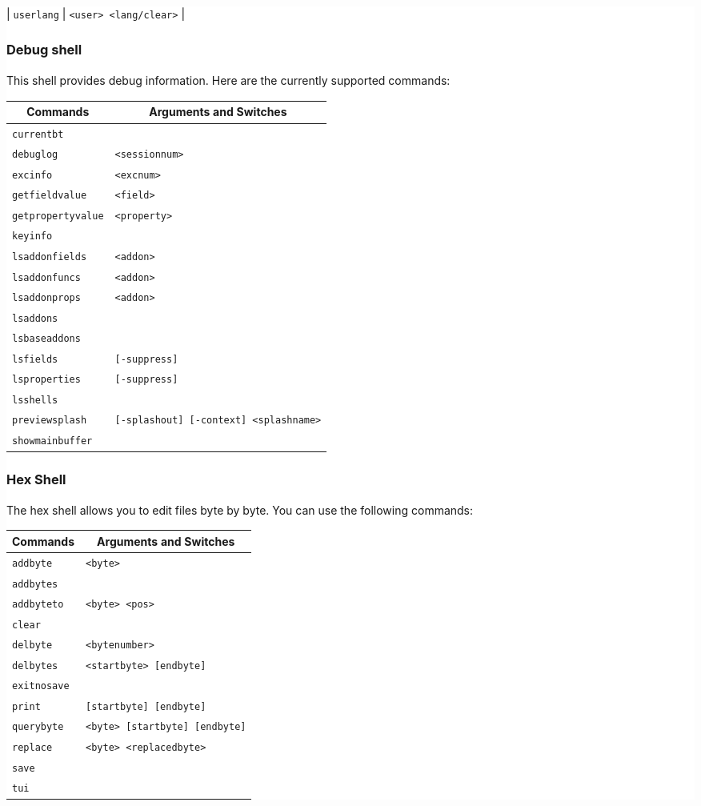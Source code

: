 | `userlang`         | `<user> <lang/clear>`                            |

### Debug shell

This shell provides debug information. Here are the currently supported commands:

| Commands           | Arguments and Switches                 |
| ------------------ | -------------------------------------- |
| `currentbt`        |                                        |
| `debuglog`         | `<sessionnum>`                         |
| `excinfo`          | `<excnum>`                             |
| `getfieldvalue`    | `<field>`                              |
| `getpropertyvalue` | `<property>`                           |
| `keyinfo`          |                                        |
| `lsaddonfields`    | `<addon>`                              |
| `lsaddonfuncs`     | `<addon>`                              |
| `lsaddonprops`     | `<addon>`                              |
| `lsaddons`         |                                        |
| `lsbaseaddons`     |                                        |
| `lsfields`         | `[-suppress]`                          |
| `lsproperties`     | `[-suppress]`                          |
| `lsshells`         |                                        |
| `previewsplash`    | `[-splashout] [-context] <splashname>` |
| `showmainbuffer`   |                                        |

### Hex Shell

The hex shell allows you to edit files byte by byte. You can use the following commands:

| Commands     | Arguments and Switches         |
| ------------ | ------------------------------ |
| `addbyte`    | `<byte>`                       |
| `addbytes`   |                                |
| `addbyteto`  | `<byte> <pos>`                 |
| `clear`      |                                |
| `delbyte`    | `<bytenumber>`                 |
| `delbytes`   | `<startbyte> [endbyte]`        |
| `exitnosave` |                                |
| `print`      | `[startbyte] [endbyte]`        |
| `querybyte`  | `<byte> [startbyte] [endbyte]` |
| `replace`    | `<byte> <replacedbyte>`        |
| `save`       |                                |
| `tui`        |                                |
